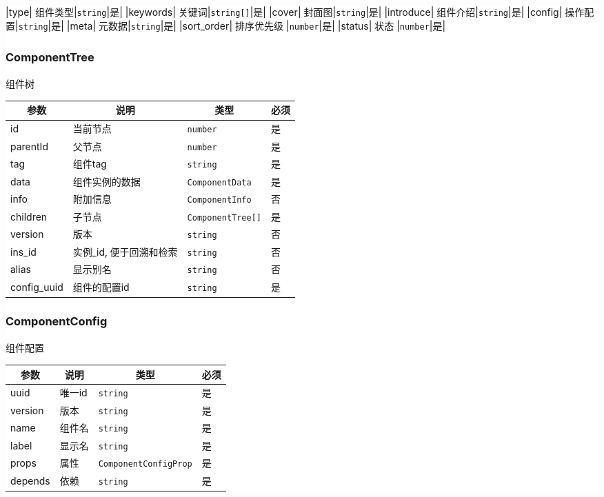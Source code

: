 |type| 组件类型|`string`|是|
|keywords| 	关键词|`string[]`|是|
|cover| 封面图|`string`|是|
|introduce| 组件介绍|`string`|是|
|config| 操作配置|`string`|是|
|meta|	元数据|`string`|是|
|sort_order| 排序优先级 |`number`|是|
|status| 状态 |`number`|是|

### ComponentTree
组件树

|参数|说明|类型|必须|
|--|--|--|--|
|id| 当前节点|`number`|是|
|parentId| 父节点|`number`|是|
|tag| 组件tag|`string`|是|
|data| 组件实例的数据|`ComponentData`|是|
|info| 附加信息 |`ComponentInfo`|否|
|children| 子节点|`ComponentTree[]`|是|
|version| 版本 |`string`|否|
|ins_id| 实例_id, 便于回溯和检索 |`string`|否|
|alias| 显示别名 |`string`|否|
|config_uuid| 组件的配置id |`string`|是|


### ComponentConfig
组件配置

|参数|说明|类型|必须|
|--|--|--|--|
|uuid| 唯一id|`string`|是|
|version| 版本|`string`|是|
|name| 组件名|`string`|是|
|label| 显示名|`string`|是|
|props| 属性|`ComponentConfigProp`|是|
|depends| 依赖|`string`|是|
